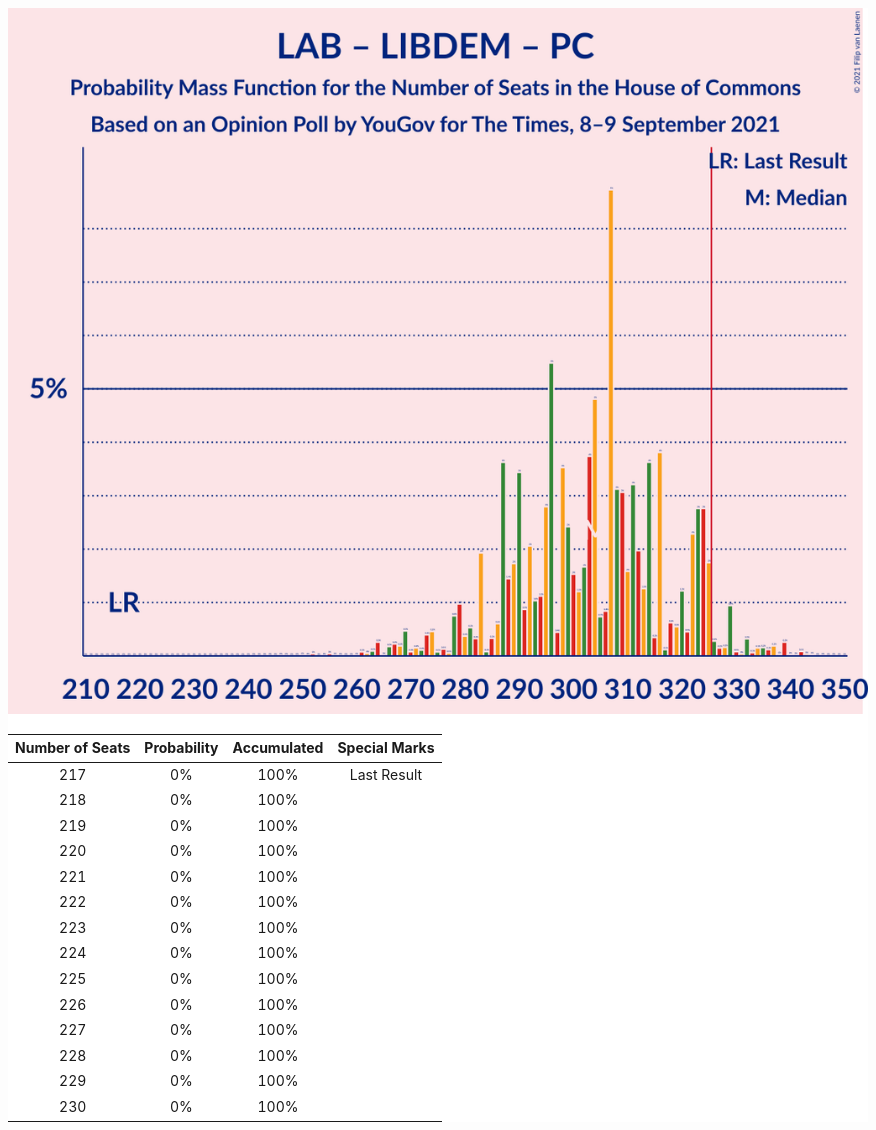 ![Graph with seats probability mass function not yet produced](2021-09-09-YouGov-coalitions-seats-pmf-lab–libdem–pc.png "Seats Probability Mass Function")

| Number of Seats | Probability | Accumulated | Special Marks |
|:---------------:|:-----------:|:-----------:|:-------------:|
| 217 | 0% | 100% | Last Result |
| 218 | 0% | 100% |  |
| 219 | 0% | 100% |  |
| 220 | 0% | 100% |  |
| 221 | 0% | 100% |  |
| 222 | 0% | 100% |  |
| 223 | 0% | 100% |  |
| 224 | 0% | 100% |  |
| 225 | 0% | 100% |  |
| 226 | 0% | 100% |  |
| 227 | 0% | 100% |  |
| 228 | 0% | 100% |  |
| 229 | 0% | 100% |  |
| 230 | 0% | 100% |  |